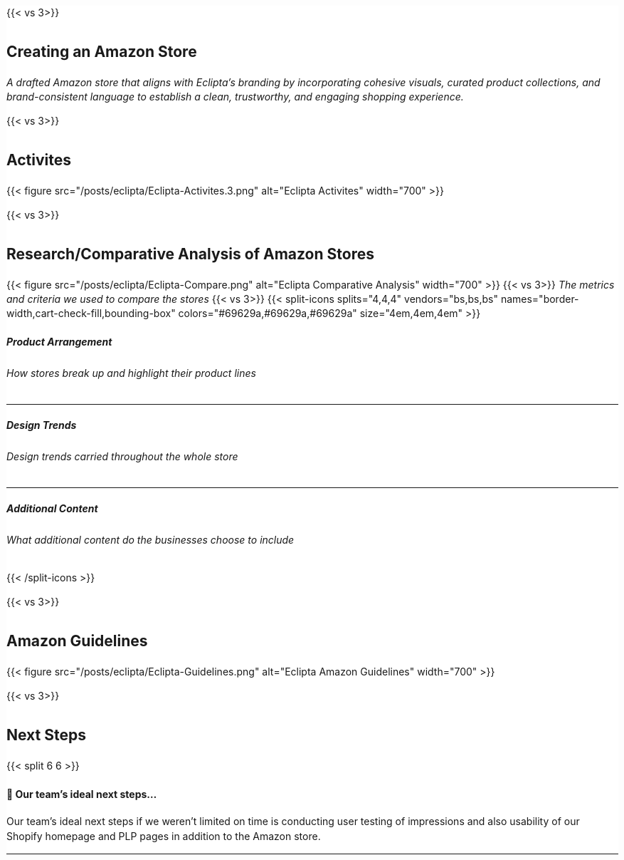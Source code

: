 {{< vs 3>}}
## Creating an Amazon Store
*A drafted Amazon store that aligns with Eclipta’s branding by incorporating cohesive visuals, curated product collections, and brand-consistent language to establish a clean, trustworthy, and engaging shopping experience.*

{{< vs 3>}}
## Activites
{{< figure src="/posts/eclipta/Eclipta-Activites.3.png" alt="Eclipta Activites" width="700" >}}

{{< vs 3>}}
## Research/Comparative Analysis of Amazon Stores
{{< figure src="/posts/eclipta/Eclipta-Compare.png" alt="Eclipta Comparative Analysis" width="700" >}}
{{< vs 3>}}
*The metrics and criteria we used to compare the stores*
{{< vs 3>}}
{{< split-icons splits="4,4,4" vendors="bs,bs,bs" names="border-width,cart-check-fill,bounding-box" colors="#69629a,#69629a,#69629a" size="4em,4em,4em" >}}

##### Product Arrangement
###### How stores break up and highlight their product lines
---

##### Design Trends
###### Design trends carried throughout the whole store
---

##### Additional Content
###### What additional content do the businesses choose to include

{{< /split-icons >}}

{{< vs 3>}}
## Amazon Guidelines
{{< figure src="/posts/eclipta/Eclipta-Guidelines.png" alt="Eclipta Amazon Guidelines" width="700" >}}

{{< vs 3>}}

## Next Steps

{{< split 6 6 >}}

#### 🔬 Our team’s ideal next steps…
Our team’s ideal next steps if we weren’t limited on time is conducting user testing of impressions and also usability of our Shopify homepage and PLP pages in addition to the Amazon store. 

---